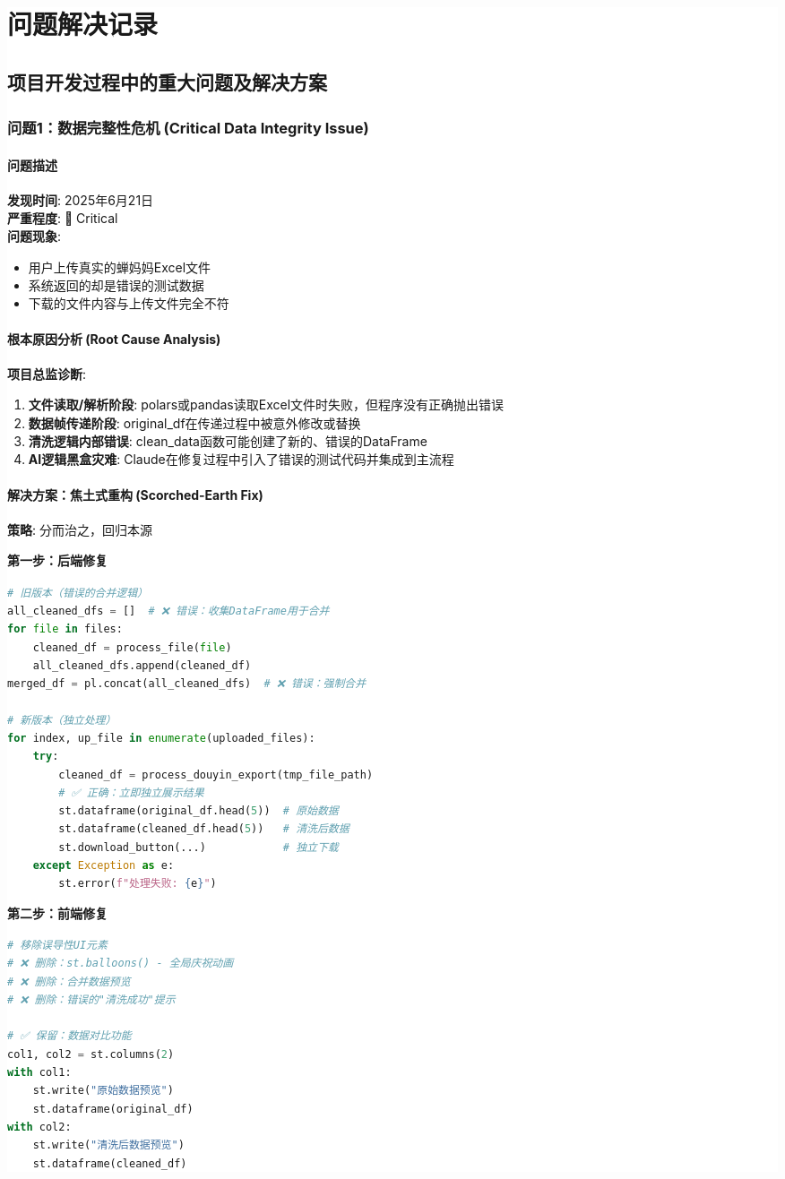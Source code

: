 # 问题解决记录

## 项目开发过程中的重大问题及解决方案

### 问题1：数据完整性危机 (Critical Data Integrity Issue)

#### 问题描述
**发现时间**: 2025年6月21日  
**严重程度**: 🔴 Critical  
**问题现象**: 
- 用户上传真实的蝉妈妈Excel文件
- 系统返回的却是错误的测试数据
- 下载的文件内容与上传文件完全不符

#### 根本原因分析 (Root Cause Analysis)
**项目总监诊断**:
1. **文件读取/解析阶段**: polars或pandas读取Excel文件时失败，但程序没有正确抛出错误
2. **数据帧传递阶段**: original_df在传递过程中被意外修改或替换
3. **清洗逻辑内部错误**: clean_data函数可能创建了新的、错误的DataFrame
4. **AI逻辑黑盒灾难**: Claude在修复过程中引入了错误的测试代码并集成到主流程

#### 解决方案：焦土式重构 (Scorched-Earth Fix)
**策略**: 分而治之，回归本源

**第一步：后端修复**
```python
# 旧版本（错误的合并逻辑）
all_cleaned_dfs = []  # ❌ 错误：收集DataFrame用于合并
for file in files:
    cleaned_df = process_file(file)
    all_cleaned_dfs.append(cleaned_df)
merged_df = pl.concat(all_cleaned_dfs)  # ❌ 错误：强制合并

# 新版本（独立处理）
for index, up_file in enumerate(uploaded_files):
    try:
        cleaned_df = process_douyin_export(tmp_file_path)
        # ✅ 正确：立即独立展示结果
        st.dataframe(original_df.head(5))  # 原始数据
        st.dataframe(cleaned_df.head(5))   # 清洗后数据
        st.download_button(...)            # 独立下载
    except Exception as e:
        st.error(f"处理失败: {e}")
```

**第二步：前端修复**
```python
# 移除误导性UI元素
# ❌ 删除：st.balloons() - 全局庆祝动画
# ❌ 删除：合并数据预览
# ❌ 删除：错误的"清洗成功"提示

# ✅ 保留：数据对比功能
col1, col2 = st.columns(2)
with col1:
    st.write("原始数据预览")
    st.dataframe(original_df)
with col2:
    st.write("清洗后数据预览")
    st.dataframe(cleaned_df)
```
